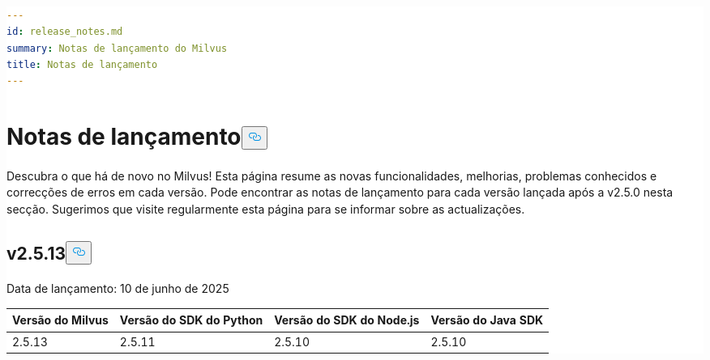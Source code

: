 ```yaml
---
id: release_notes.md
summary: Notas de lançamento do Milvus
title: Notas de lançamento
---
```

<h1 id="Release-Notes" class="common-anchor-header">Notas de lançamento<button data-href="#Release-Notes" class="anchor-icon" translate="no">
      <svg translate="no"
        aria-hidden="true"
        focusable="false"
        height="20"
        version="1.1"
        viewBox="0 0 16 16"
        width="16"
      >
        <path
          fill="#0092E4"
          fill-rule="evenodd"
          d="M4 9h1v1H4c-1.5 0-3-1.69-3-3.5S2.55 3 4 3h4c1.45 0 3 1.69 3 3.5 0 1.41-.91 2.72-2 3.25V8.59c.58-.45 1-1.27 1-2.09C10 5.22 8.98 4 8 4H4c-.98 0-2 1.22-2 2.5S3 9 4 9zm9-3h-1v1h1c1 0 2 1.22 2 2.5S13.98 12 13 12H9c-.98 0-2-1.22-2-2.5 0-.83.42-1.64 1-2.09V6.25c-1.09.53-2 1.84-2 3.25C6 11.31 7.55 13 9 13h4c1.45 0 3-1.69 3-3.5S14.5 6 13 6z"
        ></path>
      </svg>
    </button></h1><p>Descubra o que há de novo no Milvus! Esta página resume as novas funcionalidades, melhorias, problemas conhecidos e correcções de erros em cada versão. Pode encontrar as notas de lançamento para cada versão lançada após a v2.5.0 nesta secção. Sugerimos que visite regularmente esta página para se informar sobre as actualizações.</p>
<h2 id="v2513" class="common-anchor-header">v2.5.13<button data-href="#v2513" class="anchor-icon" translate="no">
      <svg translate="no"
        aria-hidden="true"
        focusable="false"
        height="20"
        version="1.1"
        viewBox="0 0 16 16"
        width="16"
      >
        <path
          fill="#0092E4"
          fill-rule="evenodd"
          d="M4 9h1v1H4c-1.5 0-3-1.69-3-3.5S2.55 3 4 3h4c1.45 0 3 1.69 3 3.5 0 1.41-.91 2.72-2 3.25V8.59c.58-.45 1-1.27 1-2.09C10 5.22 8.98 4 8 4H4c-.98 0-2 1.22-2 2.5S3 9 4 9zm9-3h-1v1h1c1 0 2 1.22 2 2.5S13.98 12 13 12H9c-.98 0-2-1.22-2-2.5 0-.83.42-1.64 1-2.09V6.25c-1.09.53-2 1.84-2 3.25C6 11.31 7.55 13 9 13h4c1.45 0 3-1.69 3-3.5S14.5 6 13 6z"
        ></path>
      </svg>
    </button></h2><p>Data de lançamento: 10 de junho de 2025</p>
<table>
<thead>
<tr><th>Versão do Milvus</th><th>Versão do SDK do Python</th><th>Versão do SDK do Node.js</th><th>Versão do Java SDK</th></tr>
</thead>
<tbody>
<tr><td>2.5.13</td><td>2.5.11</td><td>2.5.10</td><td>2.5.10</td></tr>
</tbody>
</table>